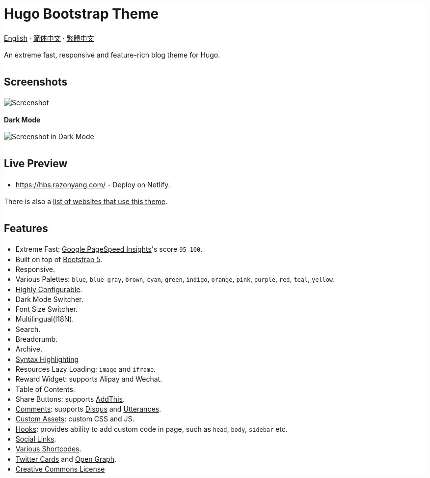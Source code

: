 # Hugo Bootstrap Theme

[English](https://github.com/razonyang/hugo-theme-bootstrap/blob/master/README.md) · 
[简体中文](https://github.com/razonyang/hugo-theme-bootstrap/blob/master/README.zh-CN.md) · 
[繁體中文](https://github.com/razonyang/hugo-theme-bootstrap/blob/master/README.zh-TW.md)

An extreme fast, responsive and feature-rich blog theme for Hugo.

## Screenshots

![Screenshot](https://raw.githubusercontent.com/razonyang/hugo-theme-bootstrap/master/images/screenshot.png)

**Dark Mode**

![Screenshot in Dark Mode](https://raw.githubusercontent.com/razonyang/hugo-theme-bootstrap/master/images/screenshot-dark.png)

## Live Preview

- https://hbs.razonyang.com/ - Deploy on Netlify.

There is also a [list of websites that use this theme](https://github.com/razonyang/hugo-theme-bootstrap/blob/master/USERS.md).

## Features

- Extreme Fast: [Google PageSpeed Insights](https://developers.google.com/speed/pagespeed/insights/?url=https://hugo-theme-bootstrap.netlify.app/en/)'s score `95-100`.
- Built on top of [Bootstrap 5](https://getbootstrap.com/).
- Responsive.
- Various Palettes: `blue`, `blue-gray`, `brown`, `cyan`, `green`, `indigo`, `orange`, `pink`, `purple`, `red`, `teal`, `yellow`.
- [Highly Configurable](#configuration).
- Dark Mode Switcher.
- Font Size Switcher.
- Multilingual(I18N).
- Search.
- Breadcrumb.
- Archive.
- [Syntax Highlighting](#syntax-highlighting)
- Resources Lazy Loading: `image` and `iframe`.
- Reward Widget: supports Alipay and Wechat.
- Table of Contents.
- Share Buttons: supports [AddThis](https://www.addthis.com).
- [Comments](#comments): supports [Disqus](#disqus) and [Utterances](#utterances).
- [Custom Assets](#custom-assets): custom CSS and JS.
- [Hooks](#hooks): provides ability to add custom code in page, such as `head`, `body`, `sidebar` etc.
- [Social Links](#social-links).
- [Various Shortcodes](#shortcodes).
- [Twitter Cards](https://gohugo.io/templates/internal/#configure-twitter-cards) and [Open Graph](https://gohugo.io/templates/internal/#configure-open-graph).
- [Creative Commons License](https://creativecommons.org/licenses/)
